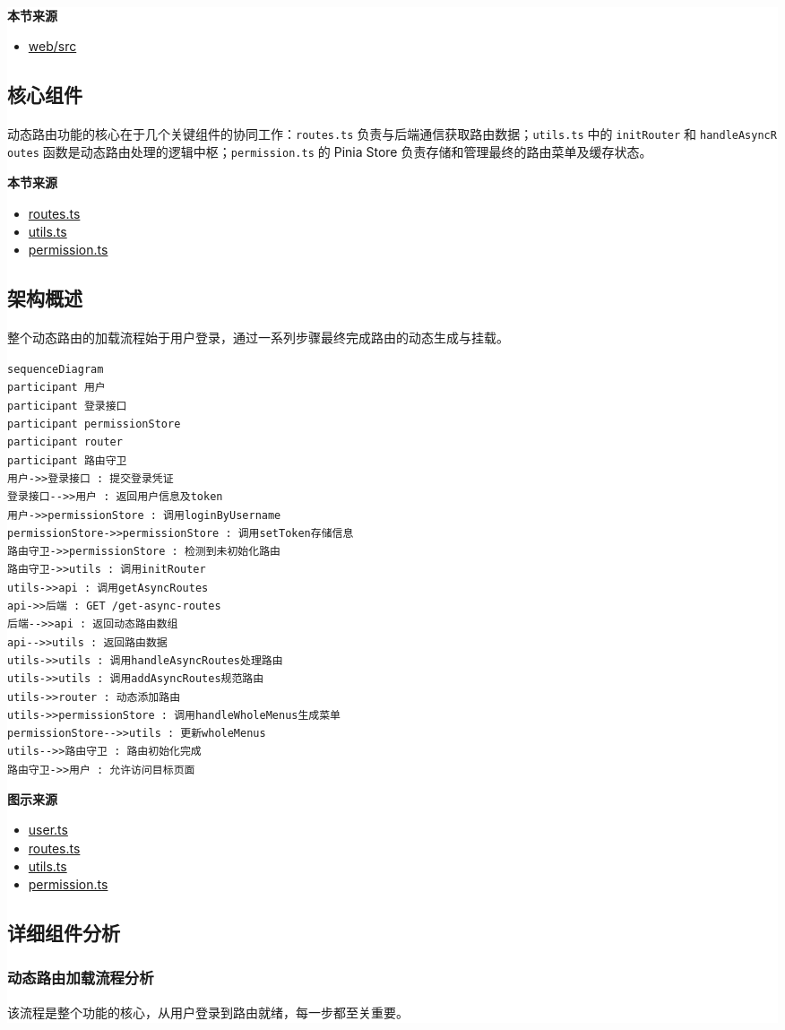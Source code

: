 **本节来源**  
- [web/src](file://web/src)

## 核心组件
动态路由功能的核心在于几个关键组件的协同工作：`routes.ts` 负责与后端通信获取路由数据；`utils.ts` 中的 `initRouter` 和 `handleAsyncRoutes` 函数是动态路由处理的逻辑中枢；`permission.ts` 的 Pinia Store 负责存储和管理最终的路由菜单及缓存状态。

**本节来源**  
- [routes.ts](file://web/src/api/routes.ts#L7-L9)
- [utils.ts](file://web/src/router/utils.ts#L157-L226)
- [permission.ts](file://web/src/store/modules/permission.ts#L14-L69)

## 架构概述
整个动态路由的加载流程始于用户登录，通过一系列步骤最终完成路由的动态生成与挂载。

```mermaid
sequenceDiagram
participant 用户
participant 登录接口
participant permissionStore
participant router
participant 路由守卫
用户->>登录接口 : 提交登录凭证
登录接口-->>用户 : 返回用户信息及token
用户->>permissionStore : 调用loginByUsername
permissionStore->>permissionStore : 调用setToken存储信息
路由守卫->>permissionStore : 检测到未初始化路由
路由守卫->>utils : 调用initRouter
utils->>api : 调用getAsyncRoutes
api->>后端 : GET /get-async-routes
后端-->>api : 返回动态路由数组
api-->>utils : 返回路由数据
utils->>utils : 调用handleAsyncRoutes处理路由
utils->>utils : 调用addAsyncRoutes规范路由
utils->>router : 动态添加路由
utils->>permissionStore : 调用handleWholeMenus生成菜单
permissionStore-->>utils : 更新wholeMenus
utils-->>路由守卫 : 路由初始化完成
路由守卫->>用户 : 允许访问目标页面
```

**图示来源**  
- [user.ts](file://web/src/store/modules/user.ts#L78-L88)
- [routes.ts](file://web/src/api/routes.ts#L7-L9)
- [utils.ts](file://web/src/router/utils.ts#L157-L226)
- [permission.ts](file://web/src/store/modules/permission.ts#L20-L35)

## 详细组件分析

### 动态路由加载流程分析
该流程是整个功能的核心，从用户登录到路由就绪，每一步都至关重要。
